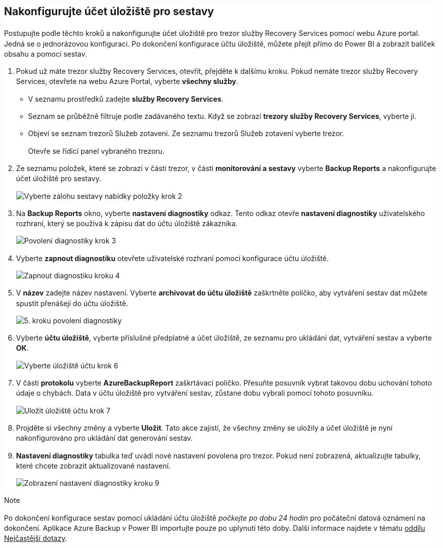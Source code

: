 ## <a name="configure-storage-account-for-reports"></a>Nakonfigurujte účet úložiště pro sestavy
Postupujte podle těchto kroků a nakonfigurujte účet úložiště pro trezor služby Recovery Services pomocí webu Azure portal. Jedná se o jednorázovou konfiguraci. Po dokončení konfigurace účtu úložiště, můžete přejít přímo do Power BI a zobrazit balíček obsahu a pomocí sestav.

1. Pokud už máte trezor služby Recovery Services, otevřít, přejděte k dalšímu kroku. Pokud nemáte trezor služby Recovery Services, otevřete na webu Azure Portal, vyberte **všechny služby**.

   * V seznamu prostředků zadejte **služby Recovery Services**.
   * Seznam se průběžně filtruje podle zadávaného textu. Když se zobrazí **trezory služby Recovery Services**, vyberte ji.
   * Objeví se seznam trezorů Služeb zotavení. Ze seznamu trezorů Služeb zotavení vyberte trezor.

     Otevře se řídicí panel vybraného trezoru.
2. Ze seznamu položek, které se zobrazí v části trezor, v části **monitorování a sestavy** vyberte **Backup Reports** a nakonfigurujte účet úložiště pro sestavy.

      ![Vyberte zálohu sestavy nabídky položky krok 2](./media/backup-azure-configure-reports/backup-reports-settings.PNG)
3. Na **Backup Reports** okno, vyberte **nastavení diagnostiky** odkaz. Tento odkaz otevře **nastavení diagnostiky** uživatelského rozhraní, který se používá k zápisu dat do účtu úložiště zákazníka.

      ![Povolení diagnostiky krok 3](./media/backup-azure-configure-reports/backup-azure-configure-reports.png)
4. Vyberte **zapnout diagnostiku** otevřete uživatelské rozhraní pomocí konfigurace účtu úložiště.

      ![Zapnout diagnostiku kroku 4](./media/backup-azure-configure-reports/enable-diagnostics.png)
5. V **název** zadejte název nastavení. Vyberte **archivovat do účtu úložiště** zaškrtněte políčko, aby vytváření sestav dat můžete spustit přenášejí do účtu úložiště.

      ![5. kroku povolení diagnostiky](./media/backup-azure-configure-reports/select-setting-name.png)
6. Vyberte **účtu úložiště**, vyberte příslušné předplatné a účet úložiště, ze seznamu pro ukládání dat, vytváření sestav a vyberte **OK**.

      ![Vyberte úložiště účtu krok 6](./media/backup-azure-configure-reports/select-subscription-sa.png)
7. V části **protokolu** vyberte **AzureBackupReport** zaškrtávací políčko. Přesuňte posuvník vybrat takovou dobu uchování tohoto údaje o chybách. Data v účtu úložiště pro vytváření sestav, zůstane dobu vybrali pomocí tohoto posuvníku.

      ![Uložit úložiště účtu krok 7](./media/backup-azure-configure-reports/save-diagnostic-settings.png)
8. Projděte si všechny změny a vyberte **Uložit**. Tato akce zajistí, že všechny změny se uložily a účet úložiště je nyní nakonfigurováno pro ukládání dat generování sestav.

9. **Nastavení diagnostiky** tabulka teď uvádí nové nastavení povolena pro trezor. Pokud není zobrazená, aktualizujte tabulky, které chcete zobrazit aktualizované nastavení.

      ![Zobrazení nastavení diagnostiky kroku 9](./media/backup-azure-configure-reports/diagnostic-setting-row.png)

> [!NOTE]
> Po dokončení konfigurace sestav pomocí ukládání účtu úložiště *počkejte po dobu 24 hodin* pro počáteční datová oznámení na dokončení. Aplikace Azure Backup v Power BI importujte pouze po uplynutí této doby. Další informace najdete v tématu [oddílu Nejčastější dotazy](#frequently-asked-questions).
>
>
